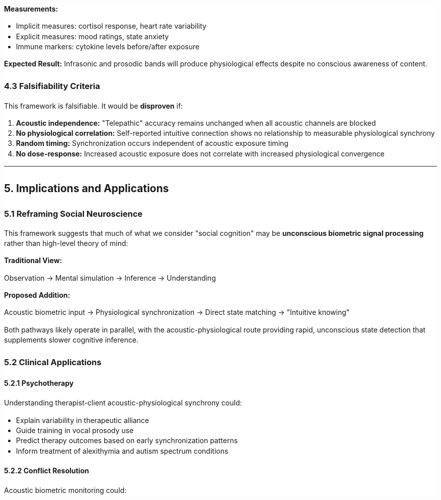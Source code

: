 **Measurements:**

* Implicit measures: cortisol response, heart rate variability  
* Explicit measures: mood ratings, state anxiety  
* Immune markers: cytokine levels before/after exposure

**Expected Result:** Infrasonic and prosodic bands will produce physiological effects despite no conscious awareness of content.

### **4.3 Falsifiability Criteria**

This framework is falsifiable. It would be **disproven** if:

1. **Acoustic independence:** "Telepathic" accuracy remains unchanged when all acoustic channels are blocked  
2. **No physiological correlation:** Self-reported intuitive connection shows no relationship to measurable physiological synchrony  
3. **Random timing:** Synchronization occurs independent of acoustic exposure timing  
4. **No dose-response:** Increased acoustic exposure does not correlate with increased physiological convergence

---

## **5\. Implications and Applications**

### **5.1 Reframing Social Neuroscience**

This framework suggests that much of what we consider "social cognition" may be **unconscious biometric signal processing** rather than high-level theory of mind:

**Traditional View:**

Observation → Mental simulation → Inference → Understanding

**Proposed Addition:**

Acoustic biometric input → Physiological synchronization → Direct state matching → "Intuitive knowing"

Both pathways likely operate in parallel, with the acoustic-physiological route providing rapid, unconscious state detection that supplements slower cognitive inference.

### **5.2 Clinical Applications**

#### **5.2.1 Psychotherapy**

Understanding therapist-client acoustic-physiological synchrony could:

* Explain variability in therapeutic alliance  
* Guide training in vocal prosody use  
* Predict therapy outcomes based on early synchronization patterns  
* Inform treatment of alexithymia and autism spectrum conditions

#### **5.2.2 Conflict Resolution**

Acoustic biometric monitoring could:
